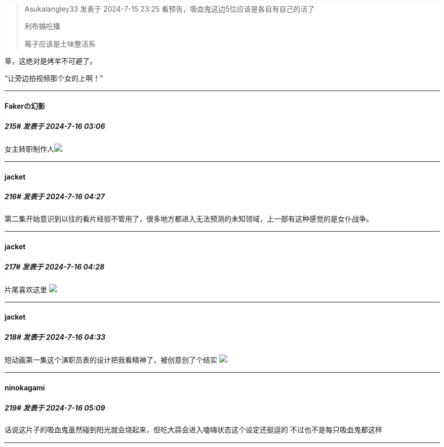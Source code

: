 <blockquote>Asukalangley33 发表于 2024-7-15 23:25
看预告，吸血鬼这边5位应该是各自有自己的活了

利布搞吃播

莓子应该是土味整活系
</blockquote>
草，这绝对是烤羊不可避了。

“让旁边拍视频那个女的上啊！”


*****

####  Fakerの幻影  
##### 215#       发表于 2024-7-16 03:06

女主转职制作人<img src="https://static.saraba1st.com/image/smiley/face2017/068.png" referrerpolicy="no-referrer">


*****

####  jacket  
##### 216#       发表于 2024-7-16 04:27

第二集开始意识到以往的看片经验不管用了，很多地方都进入无法预测的未知领域，上一部有这种感觉的是女仆战争。

*****

####  jacket  
##### 217#       发表于 2024-7-16 04:28

片尾喜欢这里
<img src="https://s21.ax1x.com/2024/07/16/pkIZFeI.jpg" referrerpolicy="no-referrer">


*****

####  jacket  
##### 218#       发表于 2024-7-16 04:33

短动画第一集这个演职员表的设计把我看精神了，被创意创了个结实
<img src="https://s21.ax1x.com/2024/07/16/pkIZkwt.jpg" referrerpolicy="no-referrer">


*****

####  ninokagami  
##### 219#       发表于 2024-7-16 05:09

话说这片子的吸血鬼虽然碰到阳光就会烧起来，但吃大蒜会进入嗑嗨状态这个设定还挺逗的
不过也不是每只吸血鬼都这样


*****
